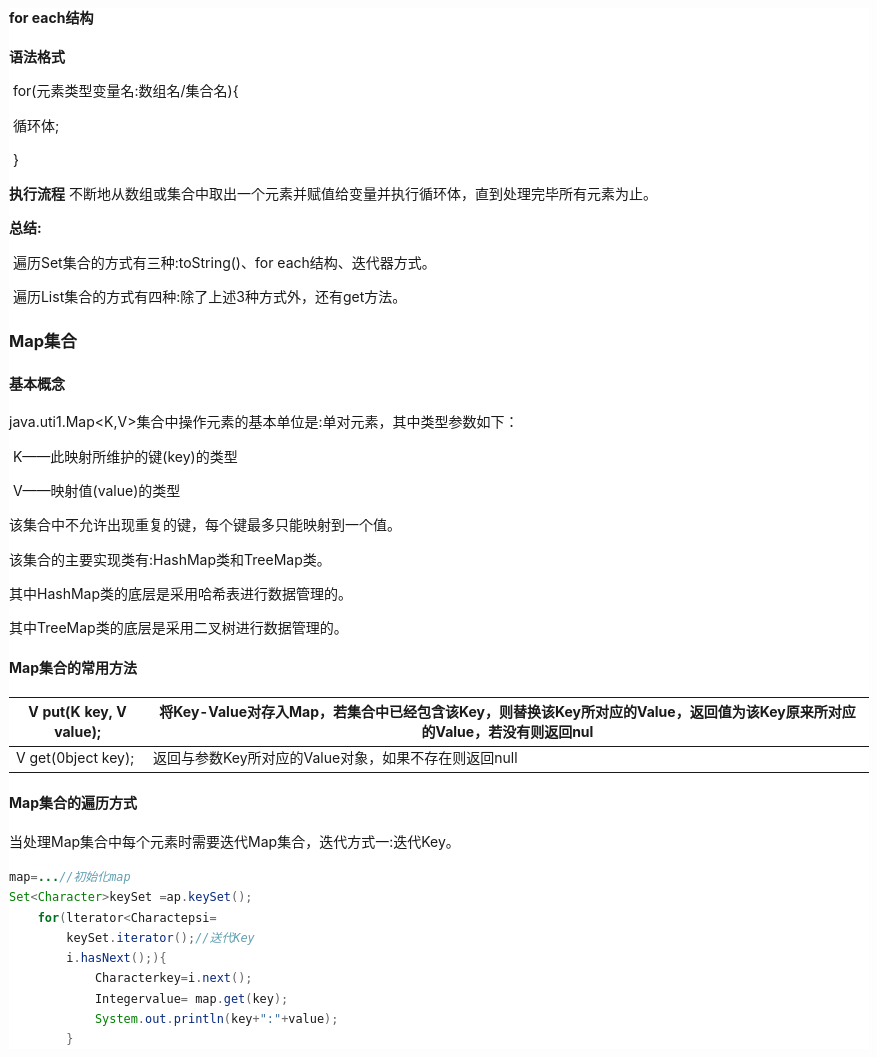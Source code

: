 #### for each结构

**语法格式**

​	for(元素类型变量名:数组名/集合名){

​		循环体;

​	}

**执行流程**
	不断地从数组或集合中取出一个元素并赋值给变量并执行循环体，直到处理完毕所有元素为止。

**总结:**

​	遍历Set集合的方式有三种:toString()、for each结构、迭代器方式。

​	遍历List集合的方式有四种:除了上述3种方式外，还有get方法。

### Map集合

#### 基本概念

java.uti1.Map<K,V>集合中操作元素的基本单位是:单对元素，其中类型参数如下：

​	K——此映射所维护的键(key)的类型

​	V——映射值(value)的类型

该集合中不允许出现重复的键，每个键最多只能映射到一个值。

该集合的主要实现类有:HashMap类和TreeMap类。

其中HashMap类的底层是采用哈希表进行数据管理的。

其中TreeMap类的底层是采用二叉树进行数据管理的。

#### Map集合的常用方法

| V put(K key, V value); | 将Key-Value对存入Map，若集合中已经包含该Key，则替换该Key所对应的Value，返回值为该Key原来所对应的Value，若没有则返回nul |
| ---------------------- | ------------------------------------------------------------ |
| V get(0bject key);     | 返回与参数Key所对应的Value对象，如果不存在则返回null         |

#### Map集合的遍历方式

当处理Map集合中每个元素时需要迭代Map集合，迭代方式一:迭代Key。

```java
map=...//初始化map
Set<Character>keySet =ap.keySet();
	for(lterator<Charactepsi=
    	keySet.iterator();//送代Key
    	i.hasNext();){
    		Characterkey=i.next();
   		 	Integervalue= map.get(key);
            System.out.println(key+":"+value);
		}
```
